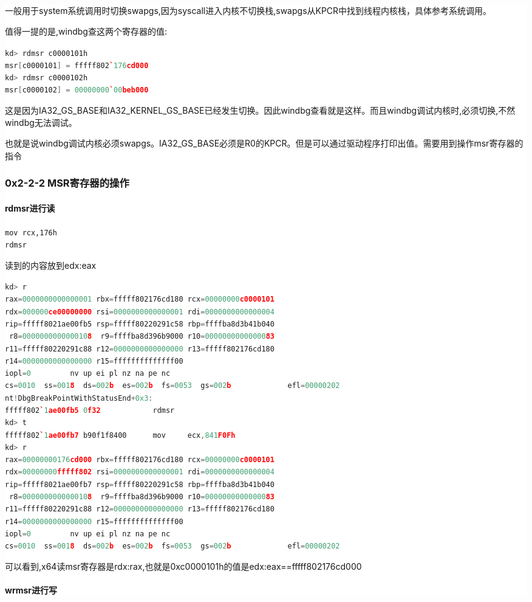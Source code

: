 

一般用于system系统调用时切换swapgs,因为syscall进入内核不切换栈,swapgs从KPCR中找到线程内核栈，具体参考系统调用。

值得一提的是,windbg查这两个寄存器的值:

```c++
kd> rdmsr c0000101h
msr[c0000101] = fffff802`176cd000
kd> rdmsr c0000102h
msr[c0000102] = 00000000`00beb000
```

这是因为IA32_GS_BASE和IA32_KERNEL_GS_BASE已经发生切换。因此windbg查看就是这样。而且windbg调试内核时,必须切换,不然windbg无法调试。

也就是说windbg调试内核必须swapgs。IA32_GS_BASE必须是R0的KPCR。但是可以通过驱动程序打印出值。需要用到操作msr寄存器的指令

### 0x2-2-2 MSR寄存器的操作

#### rdmsr进行读

```assembly
mov rcx,176h
rdmsr
```

读到的内容放到edx:eax

```c++
kd> r
rax=0000000000000001 rbx=fffff802176cd180 rcx=00000000c0000101
rdx=000000ce00000000 rsi=0000000000000001 rdi=0000000000000004
rip=fffff8021ae00fb5 rsp=fffff80220291c58 rbp=ffffba8d3b41b040
 r8=0000000000000108  r9=ffffba8d396b9000 r10=0000000000000083
r11=fffff80220291c88 r12=0000000000000000 r13=fffff802176cd180
r14=0000000000000000 r15=ffffffffffffff00
iopl=0         nv up ei pl nz na pe nc
cs=0010  ss=0018  ds=002b  es=002b  fs=0053  gs=002b             efl=00000202
nt!DbgBreakPointWithStatusEnd+0x3:
fffff802`1ae00fb5 0f32            rdmsr
kd> t
fffff802`1ae00fb7 b90f1f8400      mov     ecx,841F0Fh
kd> r
rax=00000000176cd000 rbx=fffff802176cd180 rcx=00000000c0000101
rdx=00000000fffff802 rsi=0000000000000001 rdi=0000000000000004
rip=fffff8021ae00fb7 rsp=fffff80220291c58 rbp=ffffba8d3b41b040
 r8=0000000000000108  r9=ffffba8d396b9000 r10=0000000000000083
r11=fffff80220291c88 r12=0000000000000000 r13=fffff802176cd180
r14=0000000000000000 r15=ffffffffffffff00
iopl=0         nv up ei pl nz na pe nc
cs=0010  ss=0018  ds=002b  es=002b  fs=0053  gs=002b             efl=00000202
```

可以看到,x64读msr寄存器是rdx:rax,也就是0xc0000101h的值是edx:eax==fffff802176cd000

#### wrmsr进行写
